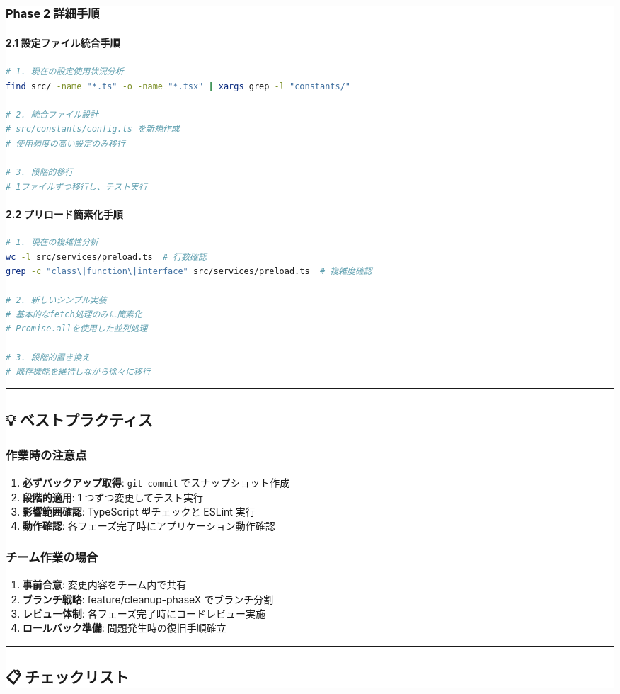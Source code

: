 ### Phase 2 詳細手順

#### 2.1 設定ファイル統合手順

```bash
# 1. 現在の設定使用状況分析
find src/ -name "*.ts" -o -name "*.tsx" | xargs grep -l "constants/"

# 2. 統合ファイル設計
# src/constants/config.ts を新規作成
# 使用頻度の高い設定のみ移行

# 3. 段階的移行
# 1ファイルずつ移行し、テスト実行
```

#### 2.2 プリロード簡素化手順

```bash
# 1. 現在の複雑性分析
wc -l src/services/preload.ts  # 行数確認
grep -c "class\|function\|interface" src/services/preload.ts  # 複雑度確認

# 2. 新しいシンプル実装
# 基本的なfetch処理のみに簡素化
# Promise.allを使用した並列処理

# 3. 段階的置き換え
# 既存機能を維持しながら徐々に移行
```

---

## 💡 ベストプラクティス

### 作業時の注意点

1. **必ずバックアップ取得**: `git commit` でスナップショット作成
2. **段階的適用**: 1 つずつ変更してテスト実行
3. **影響範囲確認**: TypeScript 型チェックと ESLint 実行
4. **動作確認**: 各フェーズ完了時にアプリケーション動作確認

### チーム作業の場合

1. **事前合意**: 変更内容をチーム内で共有
2. **ブランチ戦略**: feature/cleanup-phaseX でブランチ分割
3. **レビュー体制**: 各フェーズ完了時にコードレビュー実施
4. **ロールバック準備**: 問題発生時の復旧手順確立

---

## 📋 チェックリスト
